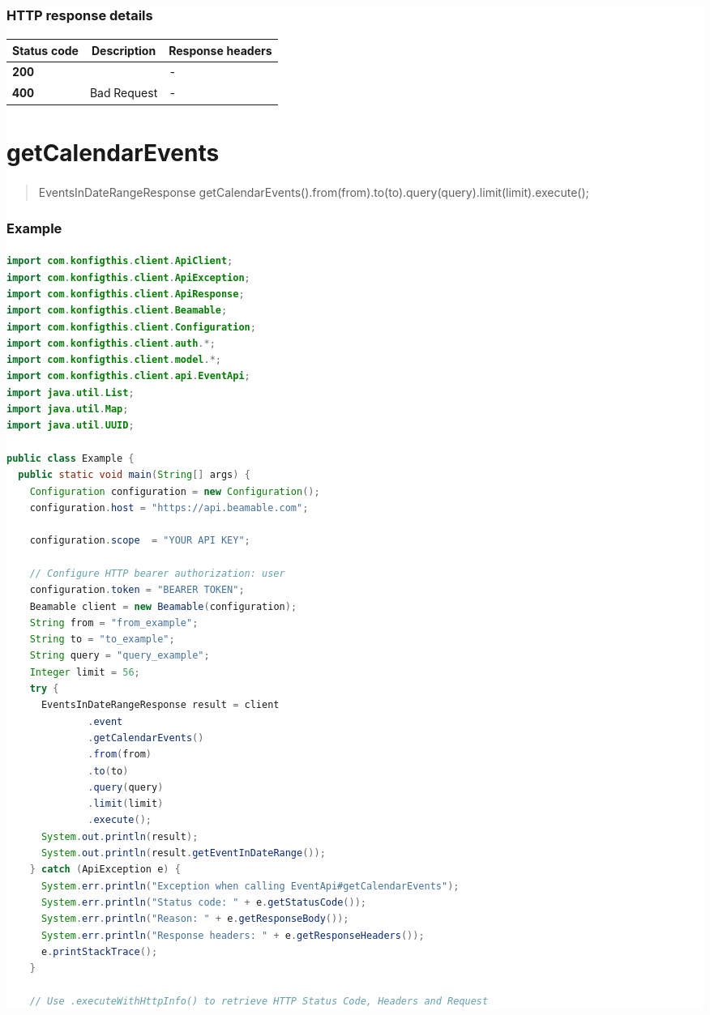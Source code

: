 ### HTTP response details
| Status code | Description | Response headers |
|-------------|-------------|------------------|
| **200** |  |  -  |
| **400** | Bad Request |  -  |

<a name="getCalendarEvents"></a>
# **getCalendarEvents**
> EventsInDateRangeResponse getCalendarEvents().from(from).to(to).query(query).limit(limit).execute();



### Example
```java
import com.konfigthis.client.ApiClient;
import com.konfigthis.client.ApiException;
import com.konfigthis.client.ApiResponse;
import com.konfigthis.client.Beamable;
import com.konfigthis.client.Configuration;
import com.konfigthis.client.auth.*;
import com.konfigthis.client.model.*;
import com.konfigthis.client.api.EventApi;
import java.util.List;
import java.util.Map;
import java.util.UUID;

public class Example {
  public static void main(String[] args) {
    Configuration configuration = new Configuration();
    configuration.host = "https://api.beamable.com";
    
    configuration.scope  = "YOUR API KEY";
    
    // Configure HTTP bearer authorization: user
    configuration.token = "BEARER TOKEN";
    Beamable client = new Beamable(configuration);
    String from = "from_example";
    String to = "to_example";
    String query = "query_example";
    Integer limit = 56;
    try {
      EventsInDateRangeResponse result = client
              .event
              .getCalendarEvents()
              .from(from)
              .to(to)
              .query(query)
              .limit(limit)
              .execute();
      System.out.println(result);
      System.out.println(result.getEventInDateRange());
    } catch (ApiException e) {
      System.err.println("Exception when calling EventApi#getCalendarEvents");
      System.err.println("Status code: " + e.getStatusCode());
      System.err.println("Reason: " + e.getResponseBody());
      System.err.println("Response headers: " + e.getResponseHeaders());
      e.printStackTrace();
    }

    // Use .executeWithHttpInfo() to retrieve HTTP Status Code, Headers and Request
```